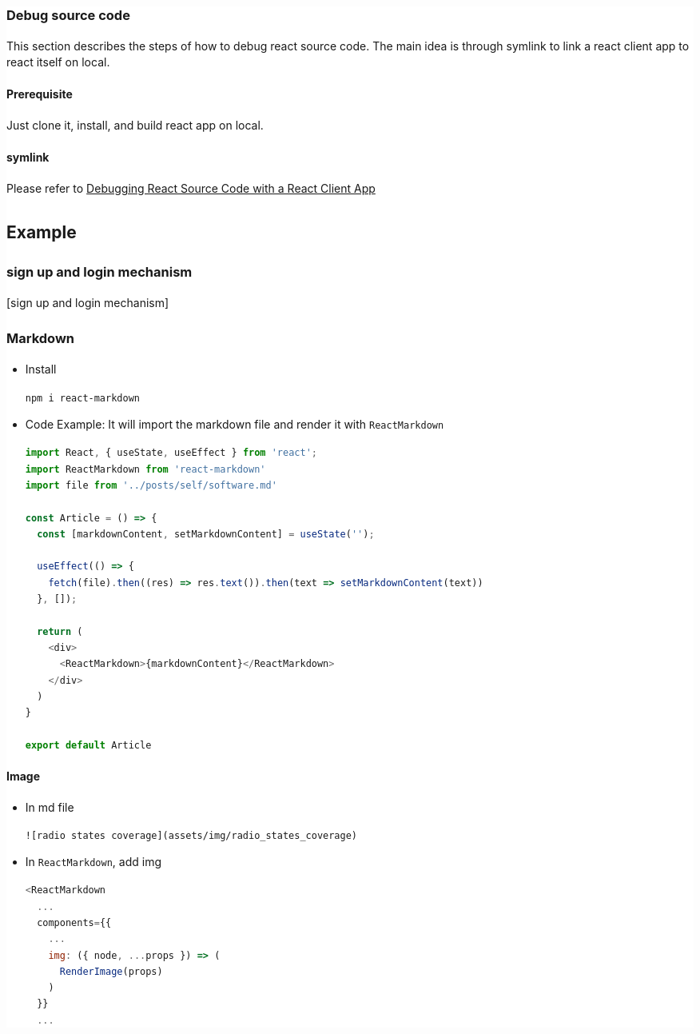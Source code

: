 ### Debug source code

This section describes the steps of how to debug react source code. The main idea is through symlink to link a react client app to react itself on local.

#### Prerequisite

Just clone it, install, and build react app on local.

#### symlink

Please refer to [Debugging React Source Code with a React Client App](https://dev.to/arnabchat90/debugging-react-source-code-with-a-react-client-app-1l7)

## Example

### sign up and login mechanism

[sign up and login mechanism]

### Markdown

* Install
  ```bash
  npm i react-markdown
  ```
* Code Example: It will import the markdown file and render it with `ReactMarkdown`
  ```javascript
  import React, { useState, useEffect } from 'react';
  import ReactMarkdown from 'react-markdown'
  import file from '../posts/self/software.md'
  
  const Article = () => {
    const [markdownContent, setMarkdownContent] = useState('');
  
    useEffect(() => {
      fetch(file).then((res) => res.text()).then(text => setMarkdownContent(text))
    }, []);
  
    return (
      <div>
        <ReactMarkdown>{markdownContent}</ReactMarkdown>
      </div>
    )
  }
  
  export default Article
  ```

#### Image

* In md file
  ```HTML
  ![radio states coverage](assets/img/radio_states_coverage)
  ```
* In `ReactMarkdown`, add img
  ```javascript
  <ReactMarkdown
    ...
    components={{
      ...
      img: ({ node, ...props }) => (
        RenderImage(props)
      )
    }}
    ...
  ```